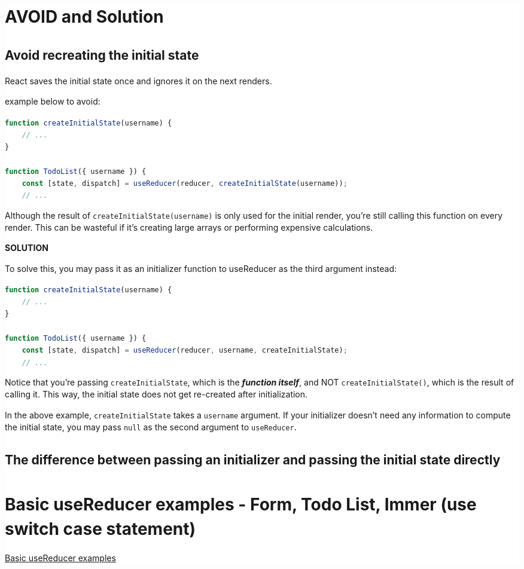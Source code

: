 # AVOID and Solution

## Avoid recreating the initial state

React saves the initial state once and ignores it on the next renders.

example below to avoid:

```js
function createInitialState(username) {
    // ...
}

function TodoList({ username }) {
    const [state, dispatch] = useReducer(reducer, createInitialState(username));
    // ...
```

Although the result of `createInitialState(username)` is only used for the initial render, you’re still calling this function on every render. This can be wasteful if it’s creating large arrays or performing expensive calculations.

**SOLUTION**

To solve this, you may pass it as an initializer function to useReducer as the third argument instead:

```js
function createInitialState(username) {
    // ...
}

function TodoList({ username }) {
    const [state, dispatch] = useReducer(reducer, username, createInitialState);
    // ...
```

Notice that you’re passing `createInitialState`, which is the ***function itself***, and NOT `createInitialState()`, which is the result of calling it. This way, the initial state does not get re-created after initialization.

In the above example, `createInitialState` takes a `username` argument. If your initializer doesn’t need any information to compute the initial state, you may pass `null` as the second argument to `useReducer`.

## The difference between passing an initializer and passing the initial state directly

# Basic useReducer examples - Form, Todo List, Immer (use switch case statement)

[Basic useReducer examples](https://beta.reactjs.org/reference/react/useReducer#examples-basic)
